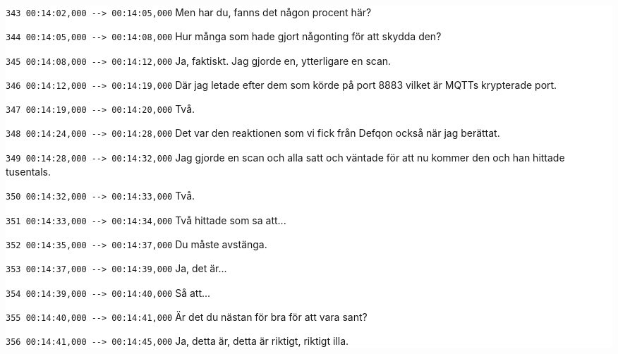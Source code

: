 

`343 00:14:02,000 --> 00:14:05,000`
Men har du, fanns det någon procent här?



`344 00:14:05,000 --> 00:14:08,000`
Hur många som hade gjort någonting för att skydda den?



`345 00:14:08,000 --> 00:14:12,000`
Ja, faktiskt. Jag gjorde en, ytterligare en scan.



`346 00:14:12,000 --> 00:14:19,000`
Där jag letade efter dem som körde på port 8883 vilket är MQTTs krypterade port.



`347 00:14:19,000 --> 00:14:20,000`
Två.



`348 00:14:24,000 --> 00:14:28,000`
Det var den reaktionen som vi fick från Defqon också när jag berättat.



`349 00:14:28,000 --> 00:14:32,000`
Jag gjorde en scan och alla satt och väntade för att nu kommer den och han hittade tusentals.



`350 00:14:32,000 --> 00:14:33,000`
Två.



`351 00:14:33,000 --> 00:14:34,000`
Två hittade som sa att...



`352 00:14:35,000 --> 00:14:37,000`
Du måste avstänga.



`353 00:14:37,000 --> 00:14:39,000`
Ja, det är...



`354 00:14:39,000 --> 00:14:40,000`
Så att...



`355 00:14:40,000 --> 00:14:41,000`
Är det du nästan för bra för att vara sant?



`356 00:14:41,000 --> 00:14:45,000`
Ja, detta är, detta är riktigt, riktigt illa.
